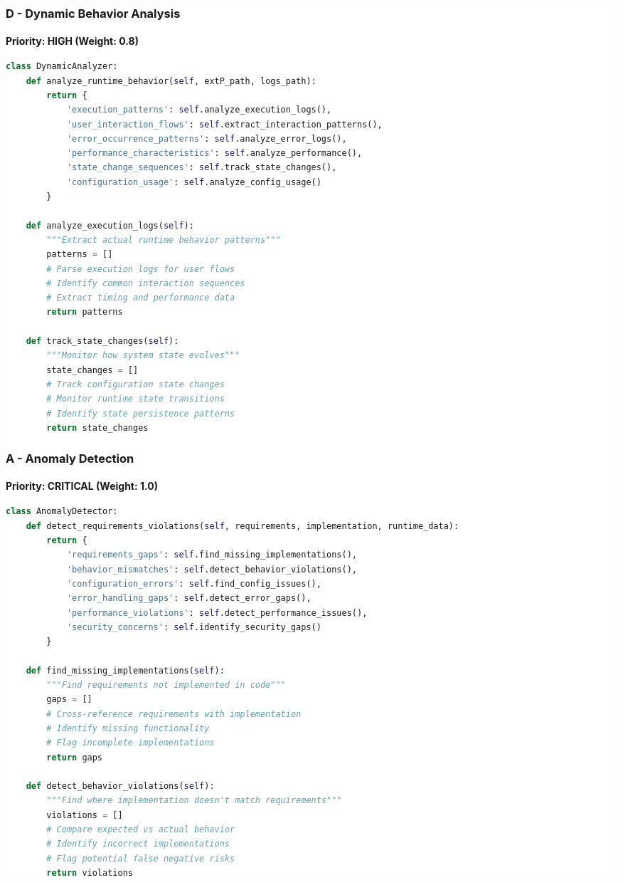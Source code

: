 ### D - Dynamic Behavior Analysis
**Priority: HIGH (Weight: 0.8)**

```python
class DynamicAnalyzer:
    def analyze_runtime_behavior(self, extP_path, logs_path):
        return {
            'execution_patterns': self.analyze_execution_logs(),
            'user_interaction_flows': self.extract_interaction_patterns(),
            'error_occurrence_patterns': self.analyze_error_logs(),
            'performance_characteristics': self.analyze_performance(),
            'state_change_sequences': self.track_state_changes(),
            'configuration_usage': self.analyze_config_usage()
        }
    
    def analyze_execution_logs(self):
        """Extract actual runtime behavior patterns"""
        patterns = []
        # Parse execution logs for user flows
        # Identify common interaction sequences
        # Extract timing and performance data
        return patterns
    
    def track_state_changes(self):
        """Monitor how system state evolves"""
        state_changes = []
        # Track configuration state changes
        # Monitor runtime state transitions
        # Identify state persistence patterns
        return state_changes
```

### A - Anomaly Detection
**Priority: CRITICAL (Weight: 1.0)**

```python
class AnomalyDetector:
    def detect_requirements_violations(self, requirements, implementation, runtime_data):
        return {
            'requirements_gaps': self.find_missing_implementations(),
            'behavior_mismatches': self.detect_behavior_violations(),
            'configuration_errors': self.find_config_issues(),
            'error_handling_gaps': self.detect_error_gaps(),
            'performance_violations': self.detect_performance_issues(),
            'security_concerns': self.identify_security_gaps()
        }
    
    def find_missing_implementations(self):
        """Find requirements not implemented in code"""
        gaps = []
        # Cross-reference requirements with implementation
        # Identify missing functionality
        # Flag incomplete implementations
        return gaps
    
    def detect_behavior_violations(self):
        """Find where implementation doesn't match requirements"""
        violations = []
        # Compare expected vs actual behavior
        # Identify incorrect implementations
        # Flag potential false negative risks
        return violations
```
